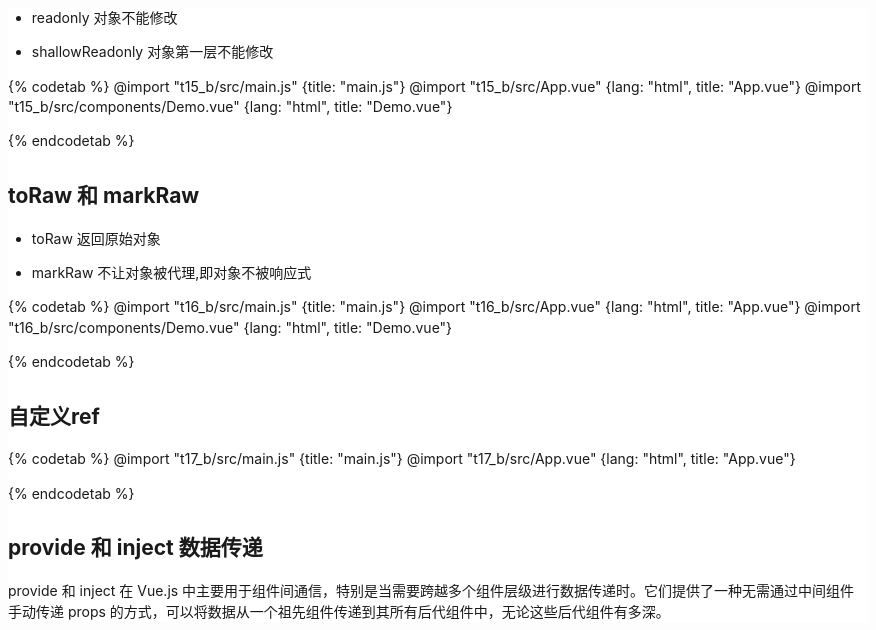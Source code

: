 - readonly 对象不能修改

- shallowReadonly 对象第一层不能修改

{% codetab %}
@import "t15_b/src/main.js" {title: "main.js"}
@import "t15_b/src/App.vue" {lang: "html", title: "App.vue"}
@import "t15_b/src/components/Demo.vue"  {lang: "html", title: "Demo.vue"}
```txt
```
```txt
```
```txt
```
```txt
```
{% endcodetab %}

## toRaw 和 markRaw

- toRaw 返回原始对象

- markRaw 不让对象被代理,即对象不被响应式

{% codetab %}
@import "t16_b/src/main.js" {title: "main.js"}
@import "t16_b/src/App.vue" {lang: "html", title: "App.vue"}
@import "t16_b/src/components/Demo.vue"  {lang: "html", title: "Demo.vue"}
```txt
```
```txt
```
```txt
```
```txt
```
{% endcodetab %}

## 自定义ref

{% codetab %}
@import "t17_b/src/main.js" {title: "main.js"}
@import "t17_b/src/App.vue" {lang: "html", title: "App.vue"}
```txt
```
```txt
```
```txt
```
```txt
```
{% endcodetab %}

## provide 和 inject 数据传递

provide 和 inject 在 Vue.js 中主要用于组件间通信，特别是当需要跨越多个组件层级进行数据传递时。它们提供了一种无需通过中间组件手动传递 props 的方式，可以将数据从一个祖先组件传递到其所有后代组件中，无论这些后代组件有多深。

